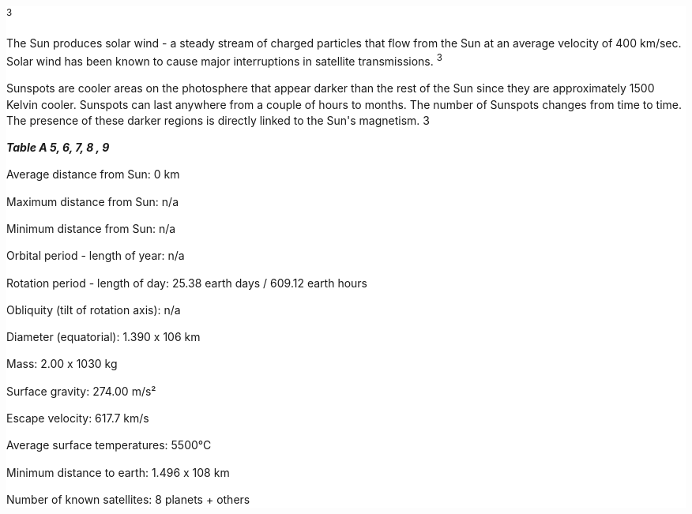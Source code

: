   <sup>
   3
  </sup>
 </p>
<p>
  The Sun produces solar wind - a steady stream of charged particles that flow from the Sun at an average velocity of 400 km/sec. Solar wind has been known to cause major interruptions in satellite transmissions.
  <sup>
   3
  </sup>
 </p>
<p>
  Sunspots are cooler areas on the photosphere that appear darker than the rest of the Sun since they are approximately 1500 Kelvin cooler. Sunspots can last anywhere from a couple of hours to months. The number of Sunspots changes from time to time. The presence of these darker regions is directly linked to the Sun's magnetism. 3
 </p>
<p>
  <i>
   <b>
    Table A 5, 6, 7, 8 , 9
   </b>
  </i>
 </p>
<p>
  Average distance from Sun: 0 km
 </p>
 <p>
  Maximum distance from Sun: n/a
 </p>
 <p>
  Minimum distance from Sun: n/a
 </p>
 <p>
  Orbital period - length of year: n/a
 </p>
 <p>
  Rotation period - length of day: 25.38 earth days / 609.12 earth hours
 </p>
 <p>
  Obliquity (tilt of rotation axis): n/a
 </p>
 <p>
  Diameter (equatorial): 1.390 x 106 km
 </p>
 <p>
  Mass: 2.00 x 1030 kg
 </p>
 <p>
  Surface gravity: 274.00 m/s²
 </p>
 <p>
  Escape velocity: 617.7 km/s
 </p>
 <p>
  Average surface temperatures: 5500°C
 </p>
 <p>
  Minimum distance to earth: 1.496 x 108 km
 </p>
 <p>
  Number of known satellites: 8 planets + others
 </p>